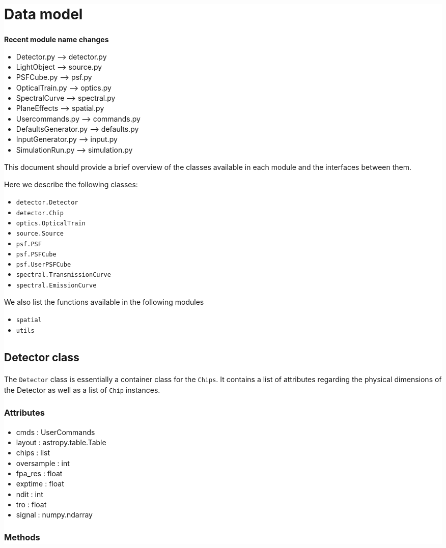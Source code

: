 # Data model

**Recent module name changes**
+ Detector.py --> detector.py
+ LightObject --> source.py
+ PSFCube.py --> psf.py
+ OpticalTrain.py --> optics.py
+ SpectralCurve --> spectral.py
+ PlaneEffects --> spatial.py
+ Usercommands.py --> commands.py
+ DefaultsGenerator.py --> defaults.py
+ InputGenerator.py --> input.py
+ SimulationRun.py --> simulation.py



This document should provide a brief overview of the classes available in each module and the interfaces between them.

Here we describe the following classes:
+ `detector.Detector`
+ `detector.Chip`
+ `optics.OpticalTrain`
+ `source.Source`
+ `psf.PSF`
+ `psf.PSFCube`
+ `psf.UserPSFCube`
+ `spectral.TransmissionCurve`
+ `spectral.EmissionCurve`

We also list the functions available in the following modules
+ `spatial`
+ `utils`



## Detector class
The `Detector` class is essentially a container class for the `Chips`. It contains a list of attributes regarding the physical dimensions of the Detector as well as a list of `Chip` instances.

### Attributes
+ cmds : UserCommands
+ layout : astropy.table.Table
+ chips : list
+ oversample : int
+ fpa_res : float
+ exptime : float
+ ndit : int
+ tro : float
+ signal : numpy.ndarray

### Methods
